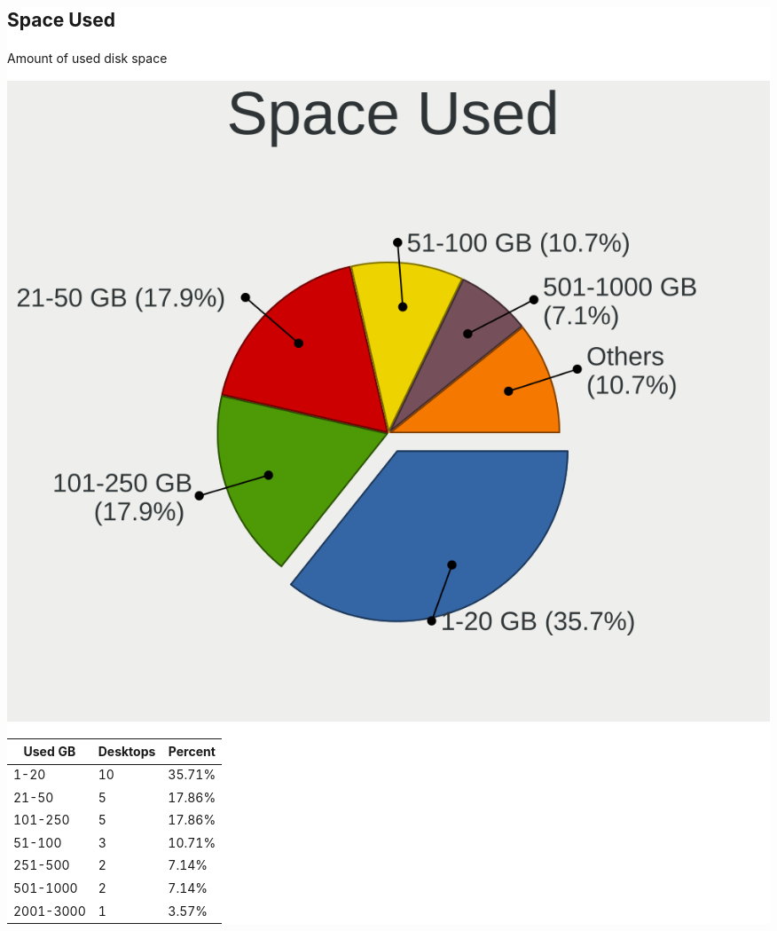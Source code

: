 Space Used
----------

Amount of used disk space

![Space Used](./images/pie_chart/drive_space_used.svg)


| Used GB   | Desktops | Percent |
|-----------|----------|---------|
| 1-20      | 10       | 35.71%  |
| 21-50     | 5        | 17.86%  |
| 101-250   | 5        | 17.86%  |
| 51-100    | 3        | 10.71%  |
| 251-500   | 2        | 7.14%   |
| 501-1000  | 2        | 7.14%   |
| 2001-3000 | 1        | 3.57%   |
